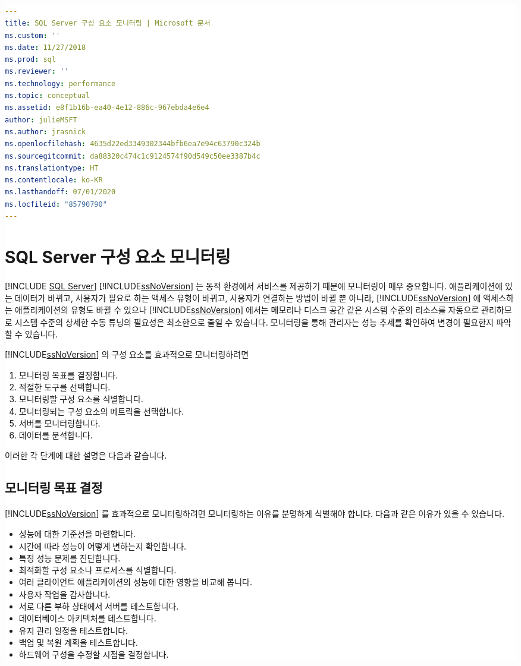 ```yaml
---
title: SQL Server 구성 요소 모니터링 | Microsoft 문서
ms.custom: ''
ms.date: 11/27/2018
ms.prod: sql
ms.reviewer: ''
ms.technology: performance
ms.topic: conceptual
ms.assetid: e8f1b16b-ea40-4e12-886c-967ebda4e6e4
author: julieMSFT
ms.author: jrasnick
ms.openlocfilehash: 4635d22ed3349302344bfb6ea7e94c63790c324b
ms.sourcegitcommit: da88320c474c1c9124574f90d549c50ee3387b4c
ms.translationtype: HT
ms.contentlocale: ko-KR
ms.lasthandoff: 07/01/2020
ms.locfileid: "85790790"
---
```

# <a name="monitor-sql-server-components"></a>SQL Server 구성 요소 모니터링
 [!INCLUDE [SQL Server](../../includes/applies-to-version/sqlserver.md)]
  [!INCLUDE[ssNoVersion](../../includes/ssnoversion-md.md)] 는 동적 환경에서 서비스를 제공하기 때문에 모니터링이 매우 중요합니다. 애플리케이션에 있는 데이터가 바뀌고, 사용자가 필요로 하는 액세스 유형이 바뀌고, 사용자가 연결하는 방법이 바뀔 뿐 아니라, [!INCLUDE[ssNoVersion](../../includes/ssnoversion-md.md)] 에 액세스하는 애플리케이션의 유형도 바뀔 수 있으나 [!INCLUDE[ssNoVersion](../../includes/ssnoversion-md.md)] 에서는 메모리나 디스크 공간 같은 시스템 수준의 리소스를 자동으로 관리하므로 시스템 수준의 상세한 수동 튜닝의 필요성은 최소한으로 줄일 수 있습니다. 모니터링을 통해 관리자는 성능 추세를 확인하여 변경이 필요한지 파악할 수 있습니다.  
  
[!INCLUDE[ssNoVersion](../../includes/ssnoversion-md.md)] 의 구성 요소를 효과적으로 모니터링하려면  
  
1.  모니터링 목표를 결정합니다.  
2.  적절한 도구를 선택합니다.    
3.  모니터링할 구성 요소를 식별합니다.  
4.  모니터링되는 구성 요소의 메트릭을 선택합니다.  
5.  서버를 모니터링합니다.  
6.  데이터를 분석합니다.  
  
이러한 각 단계에 대한 설명은 다음과 같습니다.  
  
## <a name="determine-your-monitoring-goals"></a>모니터링 목표 결정  
[!INCLUDE[ssNoVersion](../../includes/ssnoversion-md.md)] 를 효과적으로 모니터링하려면 모니터링하는 이유를 분명하게 식별해야 합니다. 다음과 같은 이유가 있을 수 있습니다.  
  
-   성능에 대한 기준선을 마련합니다.  
-   시간에 따라 성능이 어떻게 변하는지 확인합니다.  
-   특정 성능 문제를 진단합니다.  
-   최적화할 구성 요소나 프로세스를 식별합니다.  
-   여러 클라이언트 애플리케이션의 성능에 대한 영향을 비교해 봅니다.  
-   사용자 작업을 감사합니다.  
-   서로 다른 부하 상태에서 서버를 테스트합니다.  
-   데이터베이스 아키텍처를 테스트합니다.  
-   유지 관리 일정을 테스트합니다.  
-   백업 및 복원 계획을 테스트합니다.  
-   하드웨어 구성을 수정할 시점을 결정합니다.  
  